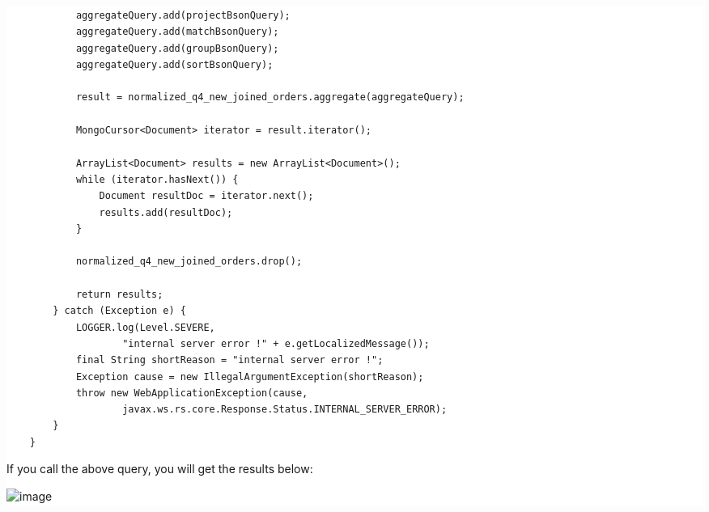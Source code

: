 ````
            aggregateQuery.add(projectBsonQuery);
            aggregateQuery.add(matchBsonQuery);
            aggregateQuery.add(groupBsonQuery);
            aggregateQuery.add(sortBsonQuery);

            result = normalized_q4_new_joined_orders.aggregate(aggregateQuery);

            MongoCursor<Document> iterator = result.iterator();

            ArrayList<Document> results = new ArrayList<Document>();
            while (iterator.hasNext()) {
                Document resultDoc = iterator.next();
                results.add(resultDoc);
            }

            normalized_q4_new_joined_orders.drop();

            return results;
        } catch (Exception e) {
            LOGGER.log(Level.SEVERE,
                    "internal server error !" + e.getLocalizedMessage());
            final String shortReason = "internal server error !";
            Exception cause = new IllegalArgumentException(shortReason);
            throw new WebApplicationException(cause,
                    javax.ws.rs.core.Response.Status.INTERNAL_SERVER_ERROR);
        }
    }
````

If you call the above query, you will get the results below:

![image](https://s3.amazonaws.com/b2cbucket/normalized+q4.png)

 
 
 
 
 
 
 

